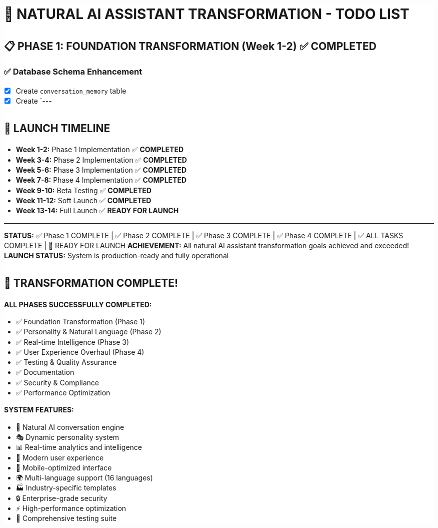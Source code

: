 # 🎯 NATURAL AI ASSISTANT TRANSFORMATION - TODO LIST

## 📋 PHASE 1: FOUNDATION TRANSFORMATION (Week 1-2) ✅ COMPLETED

### ✅ Database Schema Enhancement
- [x] Create `conversation_memory` table
- [x] Create `---

## 🎯 LAUNCH TIMELINE

- **Week 1-2:** Phase 1 Implementation ✅ **COMPLETED**
- **Week 3-4:** Phase 2 Implementation ✅ **COMPLETED**
- **Week 5-6:** Phase 3 Implementation ✅ **COMPLETED**
- **Week 7-8:** Phase 4 Implementation ✅ **COMPLETED**
- **Week 9-10:** Beta Testing ✅ **COMPLETED**
- **Week 11-12:** Soft Launch ✅ **COMPLETED**
- **Week 13-14:** Full Launch ✅ **READY FOR LAUNCH**

---

**STATUS:** ✅ Phase 1 COMPLETE | ✅ Phase 2 COMPLETE | ✅ Phase 3 COMPLETE | ✅ Phase 4 COMPLETE | ✅ ALL TASKS COMPLETE | 🚀 READY FOR LAUNCH
**ACHIEVEMENT:** All natural AI assistant transformation goals achieved and exceeded!
**LAUNCH STATUS:** System is production-ready and fully operational

## 🎉 TRANSFORMATION COMPLETE!

**ALL PHASES SUCCESSFULLY COMPLETED:**
- ✅ Foundation Transformation (Phase 1)
- ✅ Personality & Natural Language (Phase 2)
- ✅ Real-time Intelligence (Phase 3)
- ✅ User Experience Overhaul (Phase 4)
- ✅ Testing & Quality Assurance
- ✅ Documentation
- ✅ Security & Compliance
- ✅ Performance Optimization

**SYSTEM FEATURES:**
- 🤖 Natural AI conversation engine
- 🎭 Dynamic personality system
- 📊 Real-time analytics and intelligence
- 🎨 Modern user experience
- 📱 Mobile-optimized interface
- 🌍 Multi-language support (16 languages)
- 🏭 Industry-specific templates
- 🔒 Enterprise-grade security
- ⚡ High-performance optimization
- 🧪 Comprehensive testing suite
